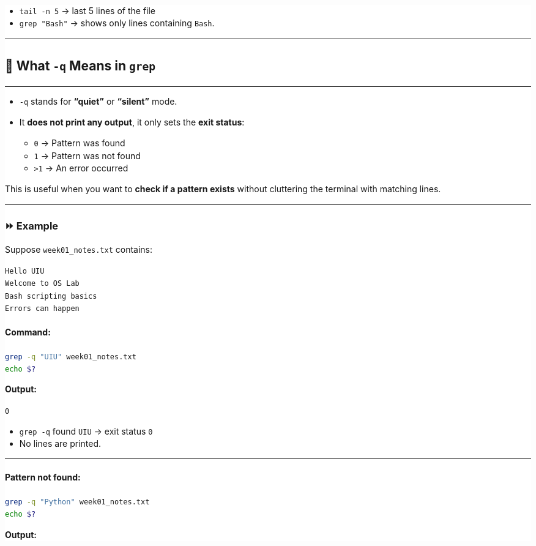 - `tail -n 5` → last 5 lines of the file
- `grep "Bash"` → shows only lines containing `Bash`.

---

## 🚨 What `-q` Means in `grep`

---

- `-q` stands for **“quiet”** or **“silent”** mode.
- It **does not print any output**, it only sets the **exit status**:

  - `0` → Pattern was found
  - `1` → Pattern was not found
  - `>1` → An error occurred

This is useful when you want to **check if a pattern exists** without cluttering the terminal with matching lines.

---

### ⏩ Example

Suppose `week01_notes.txt` contains:

```
Hello UIU
Welcome to OS Lab
Bash scripting basics
Errors can happen
```

#### Command:

```bash
grep -q "UIU" week01_notes.txt
echo $?
```

**Output:**

```
0
```

- `grep -q` found `UIU` → exit status `0`
- No lines are printed.

---

#### Pattern not found:

```bash
grep -q "Python" week01_notes.txt
echo $?
```

**Output:**
